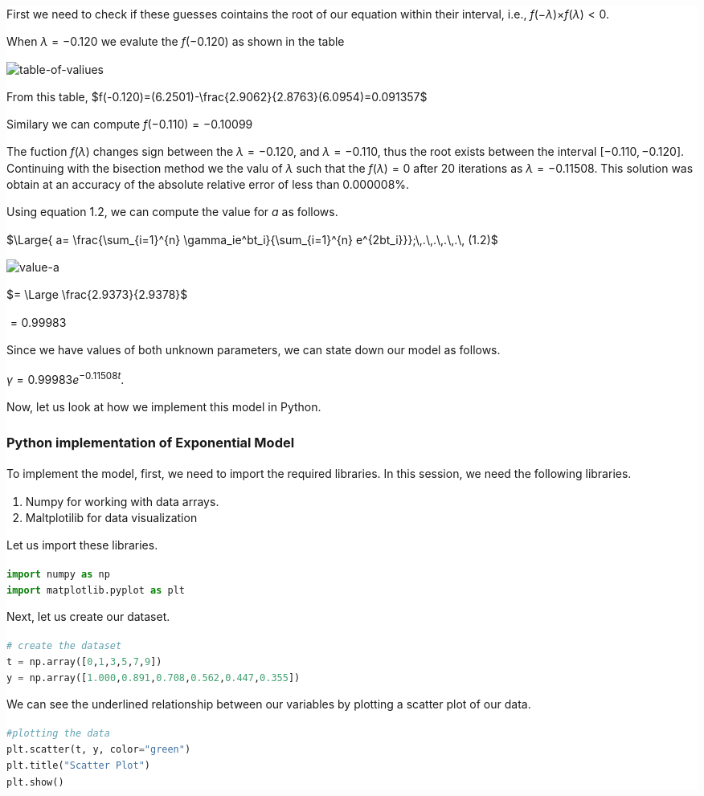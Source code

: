 First we need to check if these guesses cointains the root of our equation within their interval, i.e., $f(-\lambda)\times$$f(\lambda)<0$.

When $\lambda=-0.120$ we evalute  the $f(-0.120)$ as shown in the table

![table-of-valiues](/engineering-education/exponential-regression-in-python/table.png)

From this table, $f(-0.120)=(6.2501)-\frac{2.9062}{2.8763}(6.0954)=0.091357$

Similary we can compute $f(− 0.110)=−0.10099$

The fuction $f(\lambda)$ changes sign between the $\lambda=-0.120$, and $\lambda=-0.110$, thus the root exists between the interval $[-0.110,-0.120]$. Continuing with the bisection method we the valu of $\lambda$ such that the $f(\lambda)=0$ after 20 iterations as $\lambda = −0.11508$. This solution was obtain at an accuracy of the absolute relative error of less than $0.000008\%$.

Using equation $1.2$, we can compute the value for $a$ as follows.

$\Large{ a= \frac{\sum_{i=1}^{n} \gamma_ie^bt_i}{\sum_{i=1}^{n} e^{2bt_i}}};\,.\,.\,.\,.\, (1.2)$

![value-a](/engineering-education/exponential-regression-in-python/a-value.png)

$= \Large \frac{2.9373}{2.9378}$

$= 0.99983$

Since we have values of both unknown parameters, we can state down our model as follows.

$\gamma = 0.99983e^{−0.11508t}$.

Now, let us look at how we implement this model in Python.

### Python implementation of Exponential Model
To implement the model, first, we need to import the required libraries. In this session, we need the following libraries.
1. Numpy for working with data arrays.
2. Maltplotilib for data visualization
  
Let us import these libraries.

```python
import numpy as np
import matplotlib.pyplot as plt
```

Next, let us create our dataset.

```python
# create the dataset
t = np.array([0,1,3,5,7,9])
y = np.array([1.000,0.891,0.708,0.562,0.447,0.355])
```

We can see the underlined relationship between our variables by plotting a scatter plot of our data.

```python
#plotting the data
plt.scatter(t, y, color="green")
plt.title("Scatter Plot")
plt.show()
```
